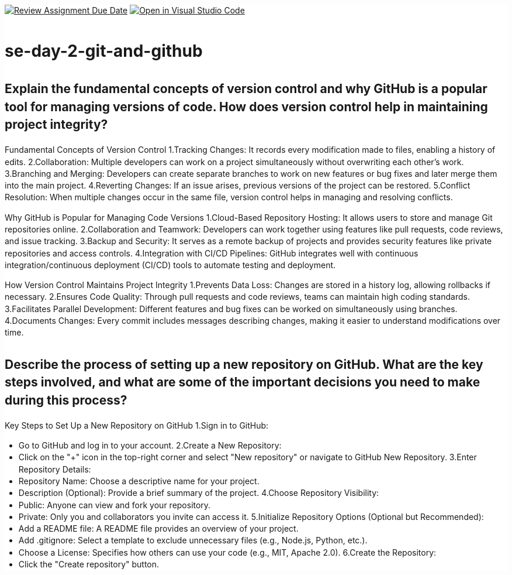 [![Review Assignment Due Date](https://classroom.github.com/assets/deadline-readme-button-22041afd0340ce965d47ae6ef1cefeee28c7c493a6346c4f15d667ab976d596c.svg)](https://classroom.github.com/a/8wgCKhpZ)
[![Open in Visual Studio Code](https://classroom.github.com/assets/open-in-vscode-2e0aaae1b6195c2367325f4f02e2d04e9abb55f0b24a779b69b11b9e10269abc.svg)](https://classroom.github.com/online_ide?assignment_repo_id=18598190&assignment_repo_type=AssignmentRepo)
# se-day-2-git-and-github
## Explain the fundamental concepts of version control and why GitHub is a popular tool for managing versions of code. How does version control help in maintaining project integrity?
Fundamental Concepts of Version Control
1.Tracking Changes: It records every modification made to files, enabling a history of edits.
2.Collaboration: Multiple developers can work on a project simultaneously without overwriting each other’s work.
3.Branching and Merging: Developers can create separate branches to work on new features or bug fixes and later merge them into the main project.
4.Reverting Changes: If an issue arises, previous versions of the project can be restored.
5.Conflict Resolution: When multiple changes occur in the same file, version control helps in managing and resolving conflicts.

Why GitHub is Popular for Managing Code Versions
1.Cloud-Based Repository Hosting: It allows users to store and manage Git repositories online.
2.Collaboration and Teamwork: Developers can work together using features like pull requests, code reviews, and issue tracking.
3.Backup and Security: It serves as a remote backup of projects and provides security features like private repositories and access controls.
4.Integration with CI/CD Pipelines: GitHub integrates well with continuous integration/continuous deployment (CI/CD) tools to automate testing and deployment.

How Version Control Maintains Project Integrity
1.Prevents Data Loss: Changes are stored in a history log, allowing rollbacks if necessary.
2.Ensures Code Quality: Through pull requests and code reviews, teams can maintain high coding standards.
3.Facilitates Parallel Development: Different features and bug fixes can be worked on simultaneously using branches.
4.Documents Changes: Every commit includes messages describing changes, making it easier to understand modifications over time.

## Describe the process of setting up a new repository on GitHub. What are the key steps involved, and what are some of the important decisions you need to make during this process?
Key Steps to Set Up a New Repository on GitHub
1.Sign in to GitHub:
- Go to GitHub and log in to your account.
2.Create a New Repository:
- Click on the "+" icon in the top-right corner and select "New repository" or navigate to GitHub New Repository.
3.Enter Repository Details:
- Repository Name: Choose a descriptive name for your project.
- Description (Optional): Provide a brief summary of the project.
4.Choose Repository Visibility:
- Public: Anyone can view and fork your repository.
- Private: Only you and collaborators you invite can access it.
5.Initialize Repository Options (Optional but Recommended):
- Add a README file: A README file provides an overview of your project.
- Add .gitignore: Select a template to exclude unnecessary files (e.g., Node.js, Python, etc.).
- Choose a License: Specifies how others can use your code (e.g., MIT, Apache 2.0).
6.Create the Repository:
- Click the "Create repository" button.
